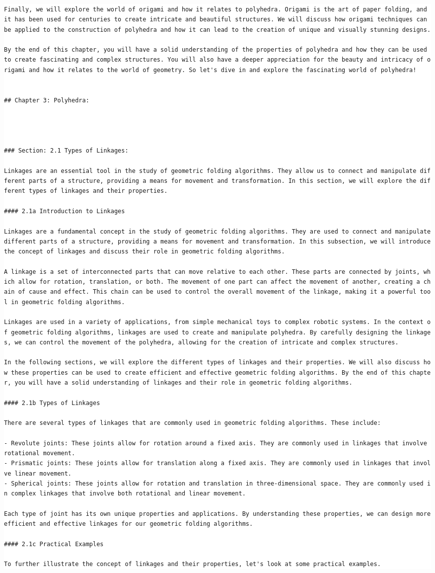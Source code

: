 ```
Finally, we will explore the world of origami and how it relates to polyhedra. Origami is the art of paper folding, and it has been used for centuries to create intricate and beautiful structures. We will discuss how origami techniques can be applied to the construction of polyhedra and how it can lead to the creation of unique and visually stunning designs.

By the end of this chapter, you will have a solid understanding of the properties of polyhedra and how they can be used to create fascinating and complex structures. You will also have a deeper appreciation for the beauty and intricacy of origami and how it relates to the world of geometry. So let's dive in and explore the fascinating world of polyhedra!


## Chapter 3: Polyhedra:




### Section: 2.1 Types of Linkages:

Linkages are an essential tool in the study of geometric folding algorithms. They allow us to connect and manipulate different parts of a structure, providing a means for movement and transformation. In this section, we will explore the different types of linkages and their properties.

#### 2.1a Introduction to Linkages

Linkages are a fundamental concept in the study of geometric folding algorithms. They are used to connect and manipulate different parts of a structure, providing a means for movement and transformation. In this subsection, we will introduce the concept of linkages and discuss their role in geometric folding algorithms.

A linkage is a set of interconnected parts that can move relative to each other. These parts are connected by joints, which allow for rotation, translation, or both. The movement of one part can affect the movement of another, creating a chain of cause and effect. This chain can be used to control the overall movement of the linkage, making it a powerful tool in geometric folding algorithms.

Linkages are used in a variety of applications, from simple mechanical toys to complex robotic systems. In the context of geometric folding algorithms, linkages are used to create and manipulate polyhedra. By carefully designing the linkages, we can control the movement of the polyhedra, allowing for the creation of intricate and complex structures.

In the following sections, we will explore the different types of linkages and their properties. We will also discuss how these properties can be used to create efficient and effective geometric folding algorithms. By the end of this chapter, you will have a solid understanding of linkages and their role in geometric folding algorithms.

#### 2.1b Types of Linkages

There are several types of linkages that are commonly used in geometric folding algorithms. These include:

- Revolute joints: These joints allow for rotation around a fixed axis. They are commonly used in linkages that involve rotational movement.
- Prismatic joints: These joints allow for translation along a fixed axis. They are commonly used in linkages that involve linear movement.
- Spherical joints: These joints allow for rotation and translation in three-dimensional space. They are commonly used in complex linkages that involve both rotational and linear movement.

Each type of joint has its own unique properties and applications. By understanding these properties, we can design more efficient and effective linkages for our geometric folding algorithms.

#### 2.1c Practical Examples

To further illustrate the concept of linkages and their properties, let's look at some practical examples.
```